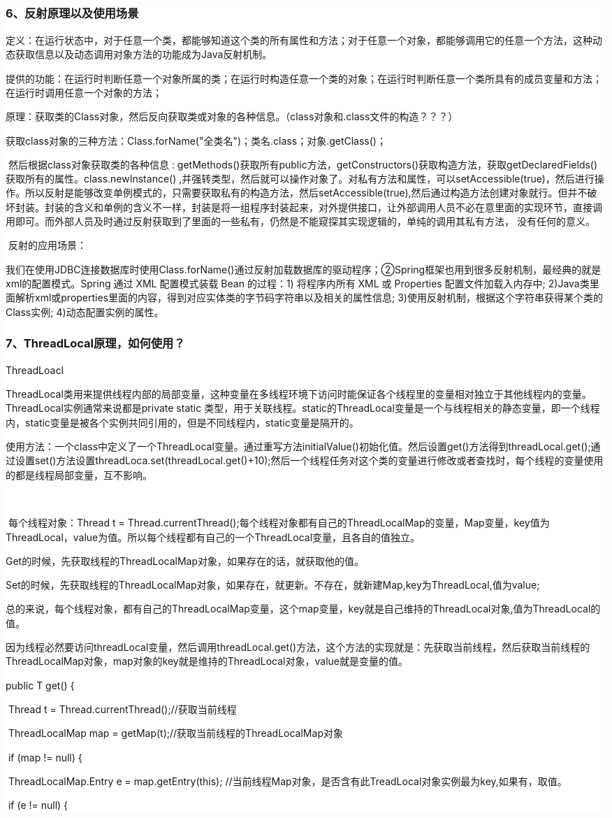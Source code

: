 


###	

### 6、反射原理以及使用场景 

定义：在运行状态中，对于任意一个类，都能够知道这个类的所有属性和方法；对于任意一个对象，都能够调用它的任意一个方法，这种动态获取信息以及动态调用对象方法的功能成为Java反射机制。

​    提供的功能：在运行时判断任意一个对象所属的类；在运行时构造任意一个类的对象；在运行时判断任意一个类所具有的成员变量和方法；在运行时调用任意一个对象的方法；

​    原理：获取类的Class对象，然后反向获取类或对象的各种信息。（class对象和.class文件的构造？？？）

​    获取class对象的三种方法：Class.forName("全类名")；类名.class；对象.getClass()；

​    然后根据class对象获取类的各种信息  : getMethods()获取所有public方法，getConstructors()获取构造方法，获取getDeclaredFields()获取所有的属性。class.newInstance() ,并强转类型，然后就可以操作对象了。对私有方法和属性，可以setAccessible(true)，然后进行操作。所以反射是能够改变单例模式的，只需要获取私有的构造方法，然后setAccessible(true),然后通过构造方法创建对象就行。但并不破坏封装。封装的含义和单例的含义不一样，封装是将一组程序封装起来，对外提供接口，让外部调用人员不必在意里面的实现环节，直接调用即可。而外部人员及时通过反射获取到了里面的一些私有，仍然是不能窥探其实现逻辑的，单纯的调用其私有方法， 没有任何的意义。

​    反射的应用场景：

​    我们在使用JDBC连接数据库时使用Class.forName()通过反射加载数据库的驱动程序；②Spring框架也用到很多反射机制，最经典的就是xml的配置模式。Spring 通过 XML 配置模式装载 Bean 的过程：1) 将程序内所有 XML 或 Properties 配置文件加载入内存中; 2)Java类里面解析xml或properties里面的内容，得到对应实体类的字节码字符串以及相关的属性信息; 3)使用反射机制，根据这个字符串获得某个类的Class实例; 4)动态配置实例的属性。



### 7、ThreadLocal原理，如何使用？ 

ThreadLoacl

​    ThreadLocal类用来提供线程内部的局部变量，这种变量在多线程环境下访问时能保证各个线程里的变量相对独立于其他线程内的变量。ThreadLocal实例通常来说都是private static 类型，用于关联线程。static的ThreadLocal变量是一个与线程相关的静态变量，即一个线程内，static变量是被各个实例共同引用的，但是不同线程内，static变量是隔开的。

​    使用方法：一个class中定义了一个ThreadLocal变量。通过重写方法initialValue()初始化值。然后设置get()方法得到threadLocal.get();通过设置set()方法设置threadLoca.set(threadLocal.get()+10);然后一个线程任务对这个类的变量进行修改或者查找时，每个线程的变量使用的都是线程局部变量，互不影响。

​    

​    每个线程对象：Thread t = Thread.currentThread();每个线程对象都有自己的ThreadLocalMap的变量，Map变量，key值为ThreadLocal，value为值。所以每个线程都有自己的一个ThreadLocal变量，且各自的值独立。

Get的时候，先获取线程的ThreadLocalMap对象，如果存在的话，就获取他的值。

Set的时候，先获取线程的ThreadLocalMap对象，如果存在，就更新。不存在，就新建Map,key为ThreadLocal,值为value;

​    总的来说，每个线程对象，都有自己的ThreadLocalMap变量，这个map变量，key就是自己维持的ThreadLocal对象,值为ThreadLocal的值。

​    因为线程必然要访问threadLocal变量，然后调用threadLocal.get()方法，这个方法的实现就是：先获取当前线程，然后获取当前线程的ThreadLocalMap对象，map对象的key就是维持的ThreadLocal对象，value就是变量的值。

public T get() {

​     Thread t = Thread.currentThread();//获取当前线程

​     ThreadLocalMap map = getMap(t);//获取当前线程的ThreadLocalMap对象

​    if (map != null) {

​      ThreadLocalMap.Entry e = map.getEntry(this); //当前线程Map对象，是否含有此TreadLocal对象实例最为key,如果有，取值。

​      if (e != null) {

